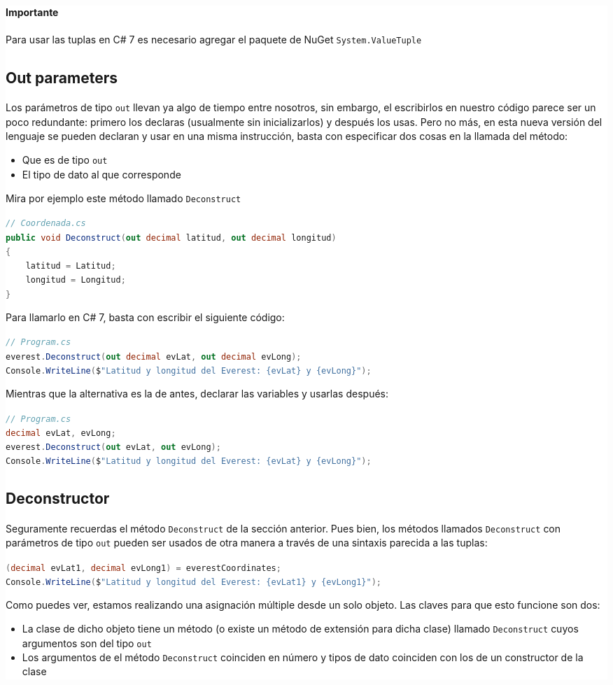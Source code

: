 #### Importante  
Para usar las tuplas en C# 7 es necesario agregar el paquete de NuGet `System.ValueTuple` 

## Out parameters  
Los parámetros de tipo `out` llevan ya algo de tiempo entre nosotros, sin embargo, el escribirlos en nuestro código parece ser un poco redundante: primero los declaras (usualmente sin inicializarlos) y después los usas. Pero no más, en esta nueva versión del lenguaje se pueden declaran y usar en una misma instrucción, basta con especificar dos cosas en la llamada del método: 

 - Que es de tipo `out`
 - El tipo de dato al que corresponde  

Mira por ejemplo este método llamado `Deconstruct`  

```csharp  
// Coordenada.cs
public void Deconstruct(out decimal latitud, out decimal longitud)
{
    latitud = Latitud;
    longitud = Longitud;
}
```  

Para llamarlo en C# 7, basta con escribir el siguiente código:  

```csharp  
// Program.cs
everest.Deconstruct(out decimal evLat, out decimal evLong);
Console.WriteLine($"Latitud y longitud del Everest: {evLat} y {evLong}");
```  

Mientras que la alternativa es la de antes, declarar las variables y usarlas después:

```csharp  
// Program.cs
decimal evLat, evLong;
everest.Deconstruct(out evLat, out evLong);
Console.WriteLine($"Latitud y longitud del Everest: {evLat} y {evLong}");
```  

## Deconstructor  
Seguramente recuerdas el método `Deconstruct` de la sección anterior. Pues bien, los métodos llamados `Deconstruct` con parámetros de tipo `out` pueden ser usados de otra manera a través de una sintaxis parecida a las tuplas:  

```csharp  
(decimal evLat1, decimal evLong1) = everestCoordinates;
Console.WriteLine($"Latitud y longitud del Everest: {evLat1} y {evLong1}");
```  

Como puedes ver, estamos realizando una asignación múltiple desde un solo objeto. Las claves para que esto funcione son dos:  

 - La clase de dicho objeto tiene un método (o existe un método de extensión para dicha clase) llamado `Deconstruct` cuyos argumentos son del tipo `out`  
 - Los argumentos de el método `Deconstruct` coinciden en número y tipos de dato coinciden con los de un constructor de la clase  
